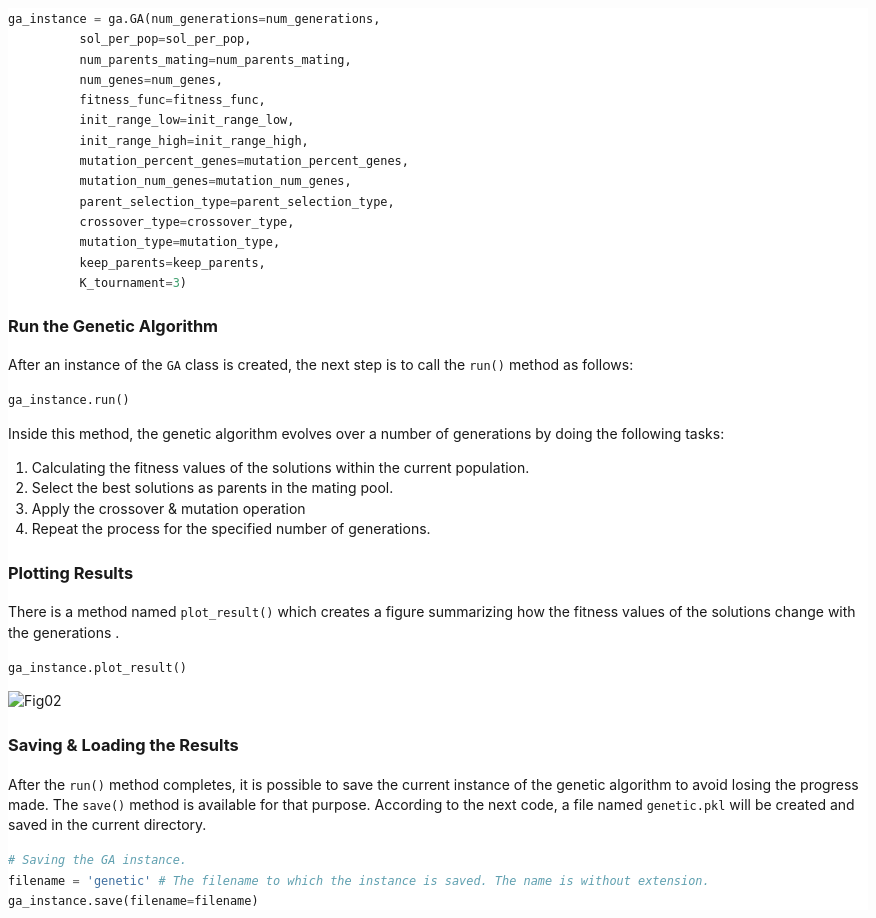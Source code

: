 ```python
ga_instance = ga.GA(num_generations=num_generations, 
          sol_per_pop=sol_per_pop, 
          num_parents_mating=num_parents_mating, 
          num_genes=num_genes,
          fitness_func=fitness_func,
          init_range_low=init_range_low,
          init_range_high=init_range_high,
          mutation_percent_genes=mutation_percent_genes,
          mutation_num_genes=mutation_num_genes,
          parent_selection_type=parent_selection_type,
          crossover_type=crossover_type,
          mutation_type=mutation_type,
          keep_parents=keep_parents,
          K_tournament=3)
```

### Run the Genetic Algorithm

After an instance of the `GA` class is created, the next step is to call the `run()` method as follows:

```python
ga_instance.run()
```

Inside this method, the genetic algorithm evolves over a number of generations by doing the following tasks:

1. Calculating the fitness values of the solutions within the current population.
2. Select the best solutions as parents in the mating pool.
3. Apply the crossover & mutation operation
4. Repeat the process for the specified number of generations. 

### Plotting Results

There is a method named `plot_result()` which creates a figure summarizing how the fitness values of the solutions change with the generations .

```python
ga_instance.plot_result()
```

![Fig02](https://user-images.githubusercontent.com/16560492/78830005-93111d00-79e7-11ea-9d8e-a8d8325a6101.png)

### Saving & Loading the Results

After the `run()` method completes, it is possible to save the current instance of the genetic algorithm to avoid losing the progress made. The `save()` method is available for that purpose. According to the next code, a file named `genetic.pkl` will be created and saved in the current directory.

```python
# Saving the GA instance.
filename = 'genetic' # The filename to which the instance is saved. The name is without extension.
ga_instance.save(filename=filename)
```
